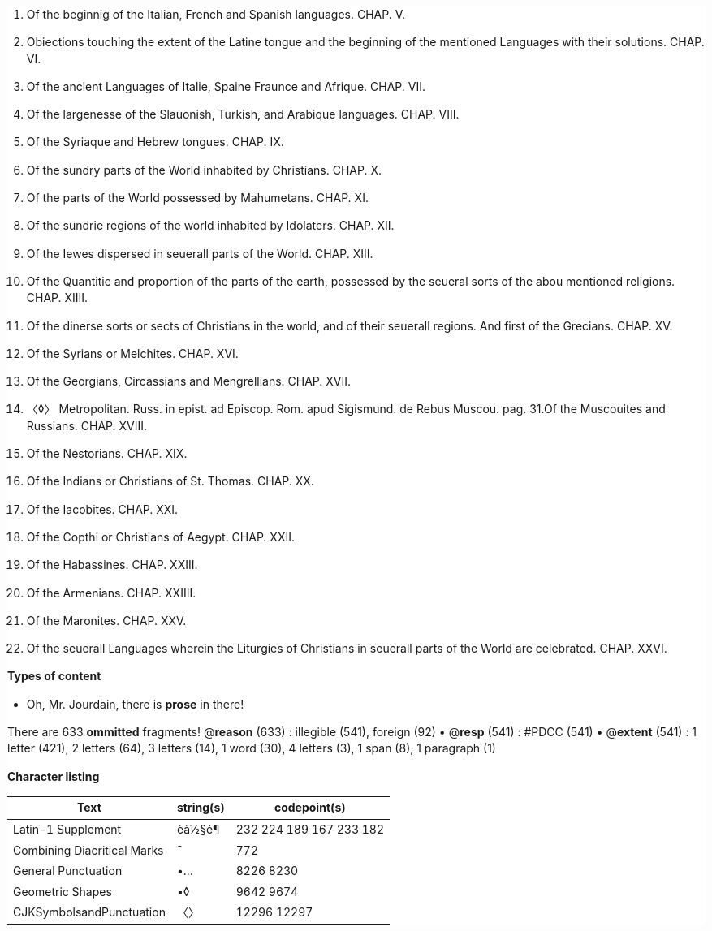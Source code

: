 1. Of the beginnig of the Italian, French and Spanish languages. CHAP. V.

1. Obiections touching the extent of the Latine tongue and the beginning of the mentioned Languages with their solutions. CHAP. VI.

1. Of the ancient Languages of Italie, Spaine Fraunce and Afrique. CHAP. VII.

1. Of the largenesse of the Slauonish, Turkish, and Arabique languages. CHAP. VIII.

1. Of the Syriaque and Hebrew tongues. CHAP. IX.

1. Of the sundry parts of the World inhabited by Christians. CHAP. X.

1. Of the parts of the World possessed by Mahumetans. CHAP. XI.

1. Of the sundrie regions of the world inhabited by Idolaters. CHAP. XII.

1. Of the Iewes dispersed in seuerall parts of the World. CHAP. XIII.

1. Of the Quantitie and proportion of the parts of the earth, possessed by the seueral sorts of the abou mentioned religions. CHAP. XIIII.

1. Of the dinerse sorts or sects of Christians in the world, and of their seuerall regions. And first of the Grecians. CHAP. XV.

1. Of the Syrians or Melchites. CHAP. XVI.

1. Of the Georgians, Circassians and Mengrellians. CHAP. XVII.

1. 〈◊〉 Metropolitan. Russ. in epist. ad Episcop. Rom. apud Sigismund. de Rebus Muscou. pag. 31.Of the Muscouites and Russians. CHAP. XVIII.

1. Of the Nestorians. CHAP. XIX.

1. Of the Indians or Christians of St. Thomas. CHAP. XX.

1. Of the Iacobites. CHAP. XXI.

1. Of the Copthi or Christians of Aegypt. CHAP. XXII.

1. Of the Habassines. CHAP. XXIII.

1. Of the Armenians. CHAP. XXIIII.

1. Of the Maronites. CHAP. XXV.

1. Of the seuerall Languages wherein the Liturgies of Christians in seuerall parts of the World are celebrated. CHAP. XXVI.

**Types of content**

  * Oh, Mr. Jourdain, there is **prose** in there!

There are 633 **ommitted** fragments! 
 @__reason__ (633) : illegible (541), foreign (92)  •  @__resp__ (541) : #PDCC (541)  •  @__extent__ (541) : 1 letter (421), 2 letters (64), 3 letters (14), 1 word (30), 4 letters (3), 1 span (8), 1 paragraph (1)

**Character listing**


|Text|string(s)|codepoint(s)|
|---|---|---|
|Latin-1 Supplement|èà½§é¶|232 224 189 167 233 182|
|Combining             Diacritical Marks|̄|772|
|General Punctuation|•…|8226 8230|
|Geometric Shapes|▪◊|9642 9674|
|CJKSymbolsandPunctuation|〈〉|12296 12297|
